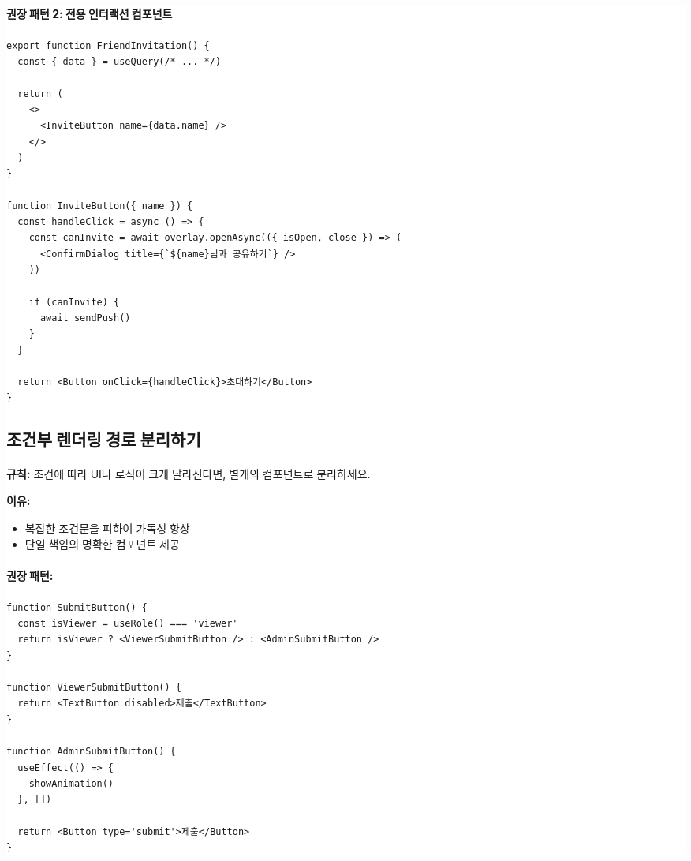 ```tsx
```

#### 권장 패턴 2: 전용 인터랙션 컴포넌트

```tsx
export function FriendInvitation() {
  const { data } = useQuery(/* ... */)

  return (
    <>
      <InviteButton name={data.name} />
    </>
  )
}

function InviteButton({ name }) {
  const handleClick = async () => {
    const canInvite = await overlay.openAsync(({ isOpen, close }) => (
      <ConfirmDialog title={`${name}님과 공유하기`} />
    ))

    if (canInvite) {
      await sendPush()
    }
  }

  return <Button onClick={handleClick}>초대하기</Button>
}
```

## 조건부 렌더링 경로 분리하기

**규칙:** 조건에 따라 UI나 로직이 크게 달라진다면, 별개의 컴포넌트로 분리하세요.

**이유:**

- 복잡한 조건문을 피하여 가독성 향상
- 단일 책임의 명확한 컴포넌트 제공

#### 권장 패턴:

```tsx
function SubmitButton() {
  const isViewer = useRole() === 'viewer'
  return isViewer ? <ViewerSubmitButton /> : <AdminSubmitButton />
}

function ViewerSubmitButton() {
  return <TextButton disabled>제출</TextButton>
}

function AdminSubmitButton() {
  useEffect(() => {
    showAnimation()
  }, [])

  return <Button type='submit'>제출</Button>
}
```
